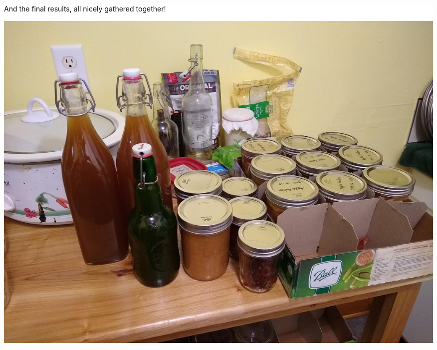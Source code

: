 And the final results, all nicely gathered together!

<div class="clearfix">
  <div class="img-container">
    <a target="blank" href="/assets/2020-apples/products.jpg">
      <img src="/assets/2020-apples/products.jpg" alt="finished products, view 1" style="width:100%">
    </a>
  </div>

  <div class="img-container">
    <a target="blank" href="/assets/2020-apples/products2.jpg">